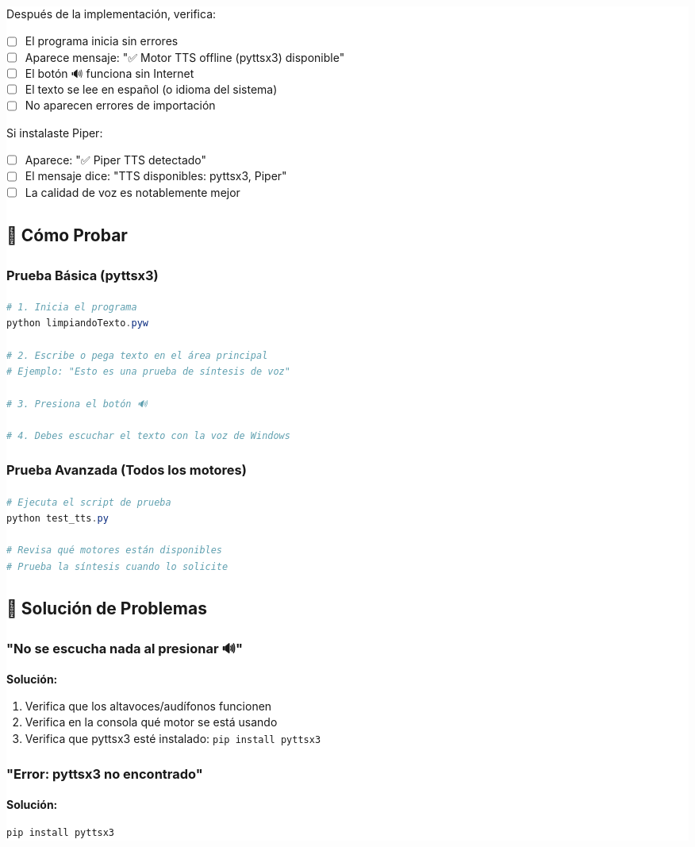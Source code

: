 Después de la implementación, verifica:

- [ ] El programa inicia sin errores
- [ ] Aparece mensaje: "✅ Motor TTS offline (pyttsx3) disponible"
- [ ] El botón 🔊 funciona sin Internet
- [ ] El texto se lee en español (o idioma del sistema)
- [ ] No aparecen errores de importación

Si instalaste Piper:
- [ ] Aparece: "✅ Piper TTS detectado"
- [ ] El mensaje dice: "TTS disponibles: pyttsx3, Piper"
- [ ] La calidad de voz es notablemente mejor

## 🧪 Cómo Probar

### Prueba Básica (pyttsx3)

```powershell
# 1. Inicia el programa
python limpiandoTexto.pyw

# 2. Escribe o pega texto en el área principal
# Ejemplo: "Esto es una prueba de síntesis de voz"

# 3. Presiona el botón 🔊

# 4. Debes escuchar el texto con la voz de Windows
```

### Prueba Avanzada (Todos los motores)

```powershell
# Ejecuta el script de prueba
python test_tts.py

# Revisa qué motores están disponibles
# Prueba la síntesis cuando lo solicite
```

## 🐛 Solución de Problemas

### "No se escucha nada al presionar 🔊"

**Solución:**
1. Verifica que los altavoces/audífonos funcionen
2. Verifica en la consola qué motor se está usando
3. Verifica que pyttsx3 esté instalado: `pip install pyttsx3`

### "Error: pyttsx3 no encontrado"

**Solución:**
```powershell
pip install pyttsx3
```
